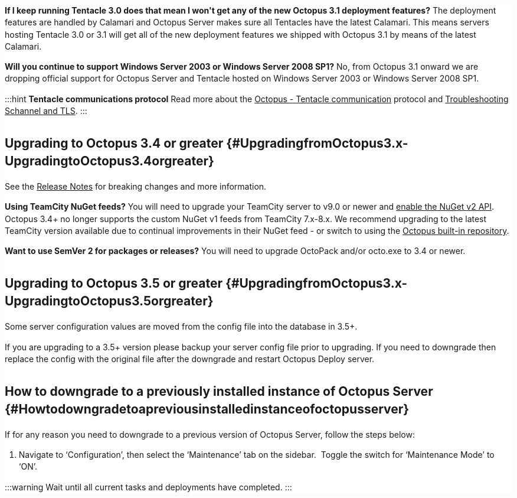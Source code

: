 **If I keep running Tentacle 3.0 does that mean I won't get any of the new Octopus 3.1 deployment features?**
The deployment features are handled by Calamari and Octopus Server makes sure all Tentacles have the latest Calamari. This means servers hosting Tentacle 3.0 or 3.1 will get all of the new deployment features we shipped with Octopus 3.1 by means of the latest Calamari.

**Will you continue to support Windows Server 2003 or Windows Server 2008 SP1?**
No, from Octopus 3.1 onward we are dropping official support for Octopus Server and Tentacle hosted on Windows Server 2003 or Windows Server 2008 SP1.

:::hint
**Tentacle communications protocol**
Read more about the [Octopus - Tentacle communication](/docs/reference/octopus-tentacle-communication/index.md) protocol and [Troubleshooting Schannel and TLS](/docs/reference/octopus-tentacle-communication/troubleshooting-schannel-and-tls.md).
:::

## Upgrading to Octopus 3.4 or greater {#UpgradingfromOctopus3.x-UpgradingtoOctopus3.4orgreater}

See the [Release Notes](https://octopus.com/downloads/compare?from=3.3.27&amp;to=3.4.0) for breaking changes and more information.

**Using TeamCity NuGet feeds?** You will need to upgrade your TeamCity server to v9.0 or newer and [enable the NuGet v2 API](https://teamcity-support.jetbrains.com/hc/en-us/community/posts/206817105-How-to-enable-NuGet-feed-v2). Octopus 3.4+ no longer supports the custom NuGet v1 feeds from TeamCity 7.x-8.x. We recommend upgrading to the latest TeamCity version available due to continual improvements in their NuGet feed - or switch to using the [Octopus built-in repository](/docs/packaging-applications/package-repositories/index.md).

**Want to use SemVer 2 for packages or releases?** You will need to upgrade OctoPack and/or octo.exe to 3.4 or newer.

## Upgrading to Octopus 3.5 or greater {#UpgradingfromOctopus3.x-UpgradingtoOctopus3.5orgreater}

Some server configuration values are moved from the config file into the database in 3.5+.

If you are upgrading to a 3.5+ version please backup your server config file prior to upgrading. If you need to downgrade then replace the config with the original file after the downgrade and restart Octopus Deploy server.

## How to downgrade to a previously installed instance of Octopus Server {#Howtodowngradetoapreviousinstalledinstanceofoctopusserver}

If for any reason you need to downgrade to a previous version of Octopus Server, follow the steps below:

1. Navigate to ‘Configuration’, then select the ‘Maintenance’ tab on the sidebar.  Toggle the switch for ‘Maintenance Mode’ to ‘ON’.

:::warning
Wait until all current tasks and deployments have completed.
:::
